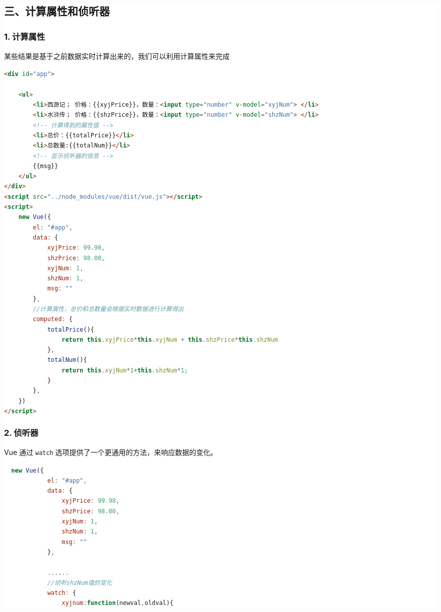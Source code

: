 

## 三、计算属性和侦听器

### 1. 计算属性

某些结果是基于之前数据实时计算出来的，我们可以利用计算属性来完成

```html
<div id="app">

    <ul>
        <li>西游记； 价格：{{xyjPrice}}，数量：<input type="number" v-model="xyjNum"> </li>
        <li>水浒传； 价格：{{shzPrice}}，数量：<input type="number" v-model="shzNum"> </li>
        <!-- 计算得到的属性值 -->
        <li>总价：{{totalPrice}}</li>
        <li>总数量:{{totalNum}}</li>
        <!-- 显示侦听器的信息 -->
        {{msg}}
    </ul>
</div>
<script src="../node_modules/vue/dist/vue.js"></script>
<script>
    new Vue({
        el: "#app",
        data: {
            xyjPrice: 99.98,
            shzPrice: 98.00,
            xyjNum: 1,
            shzNum: 1,
            msg: ""
        },
        //计算属性，总价和总数量会根据实时数据进行计算得出
        computed: {
            totalPrice(){
                return this.xyjPrice*this.xyjNum + this.shzPrice*this.shzNum
            },
            totalNum(){
                return this.xyjNum*1+this.shzNum*1;
            }
        },
    })
</script>
```



### 2.  侦听器

Vue 通过 `watch` 选项提供了一个更通用的方法，来响应数据的变化。

```javascript
  new Vue({
            el: "#app",
            data: {
                xyjPrice: 99.98,
                shzPrice: 98.00,
                xyjNum: 1,
                shzNum: 1,
                msg: ""
            },
         	
      		......
         	//侦听shzNum值的变化
            watch: {
                xyjnum:function(newval,oldval){
```